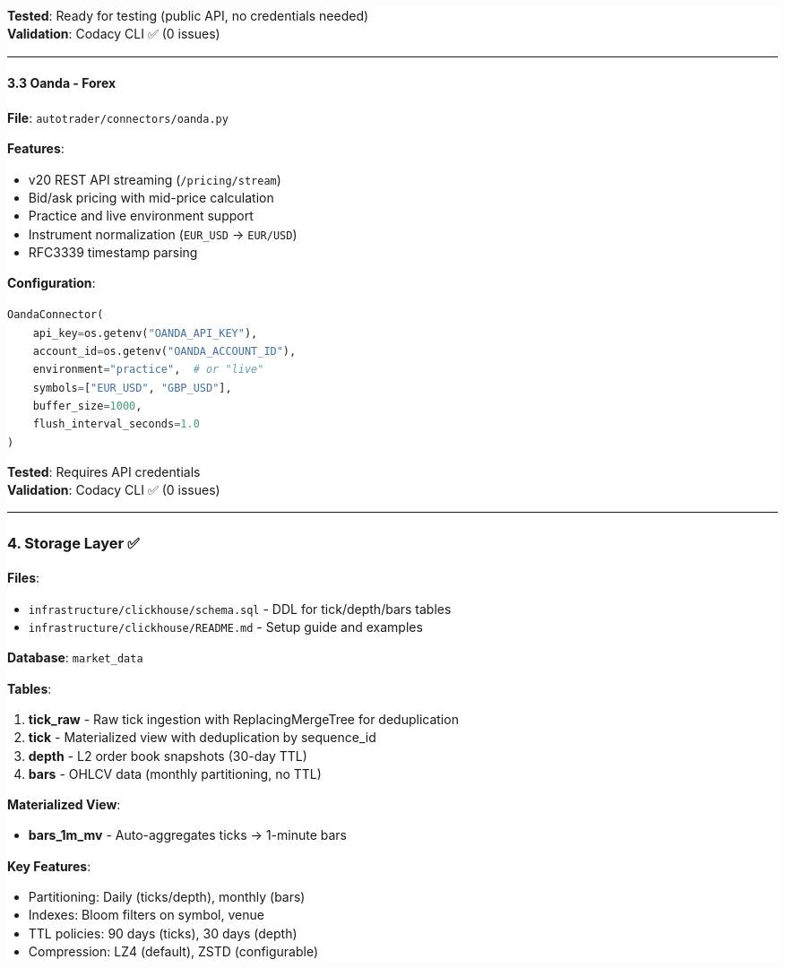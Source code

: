 **Tested**: Ready for testing (public API, no credentials needed)  
**Validation**: Codacy CLI ✅ (0 issues)

---

#### 3.3 Oanda - Forex

**File**: `autotrader/connectors/oanda.py`

**Features**:
- v20 REST API streaming (`/pricing/stream`)
- Bid/ask pricing with mid-price calculation
- Practice and live environment support
- Instrument normalization (`EUR_USD` → `EUR/USD`)
- RFC3339 timestamp parsing

**Configuration**:
```python
OandaConnector(
    api_key=os.getenv("OANDA_API_KEY"),
    account_id=os.getenv("OANDA_ACCOUNT_ID"),
    environment="practice",  # or "live"
    symbols=["EUR_USD", "GBP_USD"],
    buffer_size=1000,
    flush_interval_seconds=1.0
)
```

**Tested**: Requires API credentials  
**Validation**: Codacy CLI ✅ (0 issues)

---

### 4. Storage Layer ✅

**Files**:
- `infrastructure/clickhouse/schema.sql` - DDL for tick/depth/bars tables
- `infrastructure/clickhouse/README.md` - Setup guide and examples

**Database**: `market_data`

**Tables**:
1. **tick_raw** - Raw tick ingestion with ReplacingMergeTree for deduplication
2. **tick** - Materialized view with deduplication by sequence_id
3. **depth** - L2 order book snapshots (30-day TTL)
4. **bars** - OHLCV data (monthly partitioning, no TTL)

**Materialized View**:
- **bars_1m_mv** - Auto-aggregates ticks → 1-minute bars

**Key Features**:
- Partitioning: Daily (ticks/depth), monthly (bars)
- Indexes: Bloom filters on symbol, venue
- TTL policies: 90 days (ticks), 30 days (depth)
- Compression: LZ4 (default), ZSTD (configurable)
